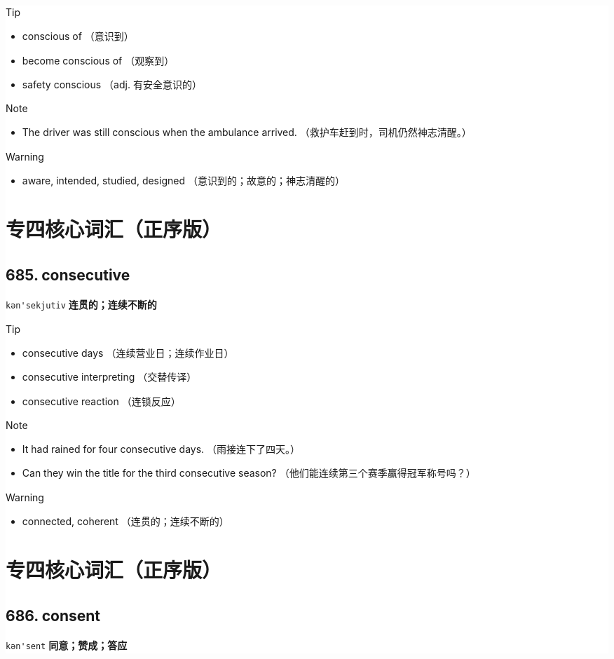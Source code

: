 > [!TIP]
>
> - conscious of （意识到）
>
> - become conscious of （观察到）
>
> - safety conscious （adj. 有安全意识的）
>

> [!NOTE]
>
> - The driver was still conscious when the ambulance arrived. （救护车赶到时，司机仍然神志清醒。）
>

> [!WARNING]
>
> - aware, intended, studied, designed （意识到的；故意的；神志清醒的）
>

# 专四核心词汇（正序版）

## 685. consecutive

`kən'sekjutiv`  **连贯的；连续不断的**

> [!TIP]
>
> - consecutive days （连续营业日；连续作业日）
>
> - consecutive interpreting （交替传译）
>
> - consecutive reaction （连锁反应）
>

> [!NOTE]
>
> - It had rained for four consecutive days. （雨接连下了四天。）
>
> - Can they win the title for the third consecutive season? （他们能连续第三个赛季赢得冠军称号吗？）
>

> [!WARNING]
>
> - connected, coherent （连贯的；连续不断的）
>

# 专四核心词汇（正序版）

## 686. consent

`kən'sent`  **同意；赞成；答应**
